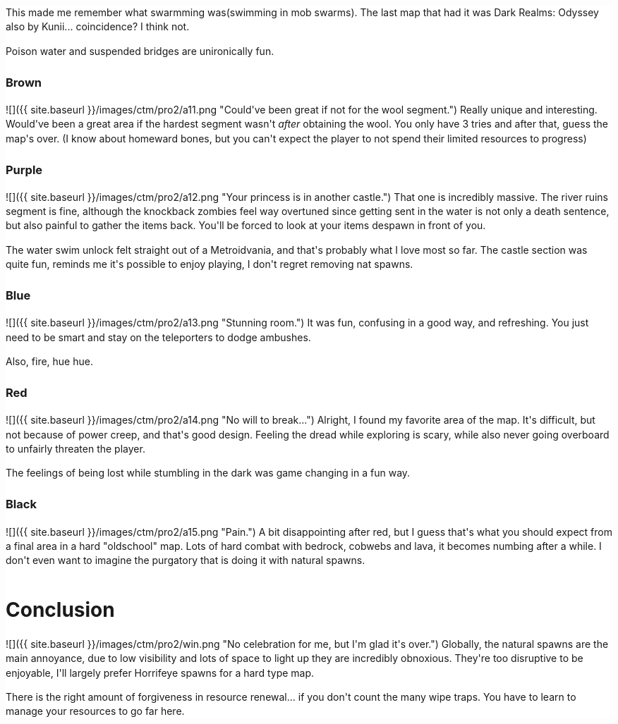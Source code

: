 This made me remember what swarmming was(swimming in mob swarms). The last map that had it was Dark Realms: Odyssey also by Kunii... coincidence? I think not.

Poison water and suspended bridges are unironically fun.
### Brown
![]({{ site.baseurl }}/images/ctm/pro2/a11.png "Could've been great if not for the wool segment.")
Really unique and interesting. Would've been a great area if the hardest segment wasn't *after* obtaining the wool. You only have 3 tries and after that, guess the map's over. (I know about homeward bones, but you can't expect the player to not spend their limited resources to progress)
### Purple
![]({{ site.baseurl }}/images/ctm/pro2/a12.png "Your princess is in another castle.")
That one is incredibly massive. The river ruins segment is fine, although the knockback zombies feel way overtuned since getting sent in the water is not only a death sentence, but also painful to gather the items back. You'll be forced to look at your items despawn in front of you.

The water swim unlock felt straight out of a Metroidvania, and that's probably what I love most so far. The castle section was quite fun, reminds me it's possible to enjoy playing, I don't regret removing nat spawns.
### Blue
![]({{ site.baseurl }}/images/ctm/pro2/a13.png "Stunning room.")
It was fun, confusing in a good way, and refreshing. You just need to be smart and stay on the teleporters to dodge ambushes.

Also, fire, hue hue.
### Red
![]({{ site.baseurl }}/images/ctm/pro2/a14.png "No will to break...")
Alright, I found my favorite area of the map. It's difficult, but not because of power creep, and that's good design. Feeling the dread while exploring is scary, while also never going overboard to unfairly threaten the player.

The feelings of being lost while stumbling in the dark was game changing in a fun way.
### Black
![]({{ site.baseurl }}/images/ctm/pro2/a15.png "Pain.")
A bit disappointing after red, but I guess that's what you should expect from a final area in a hard "oldschool" map. Lots of hard combat with bedrock, cobwebs and lava, it becomes numbing after a while. I don't even want to imagine the purgatory that is doing it with natural spawns.
# Conclusion
![]({{ site.baseurl }}/images/ctm/pro2/win.png "No celebration for me, but I'm glad it's over.")
Globally, the natural spawns are the main annoyance, due to low visibility and lots of space to light up they are incredibly obnoxious. They're too disruptive to be enjoyable, I'll largely prefer Horrifeye spawns for a hard type map.

There is the right amount of forgiveness in resource renewal... if you don't count the many wipe traps. You have to learn to manage your resources to go far here.
